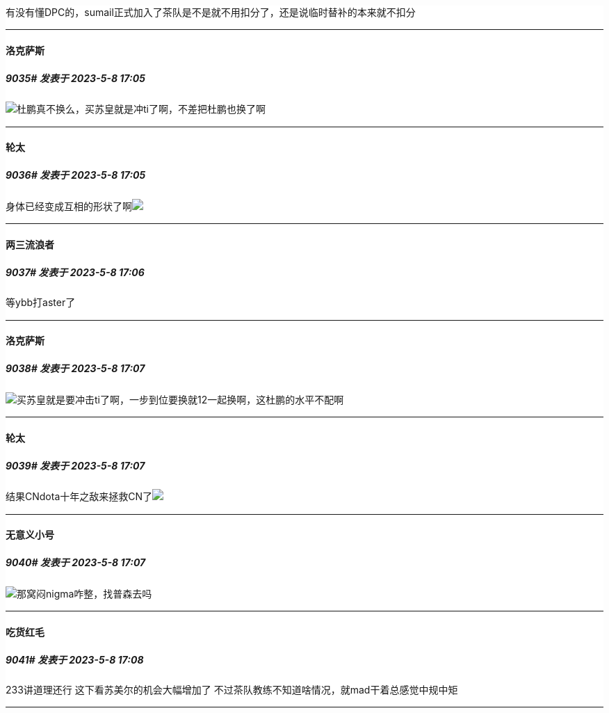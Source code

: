 有没有懂DPC的，sumail正式加入了茶队是不是就不用扣分了，还是说临时替补的本来就不扣分

*****

####  洛克萨斯  
##### 9035#       发表于 2023-5-8 17:05

<img src="https://static.saraba1st.com/image/smiley/face2017/068.png" referrerpolicy="no-referrer">杜鹏真不换么，买苏皇就是冲ti了啊，不差把杜鹏也换了啊

*****

####  轮太  
##### 9036#       发表于 2023-5-8 17:05

身体已经变成互相的形状了啊<img src="https://static.saraba1st.com/image/smiley/face2017/067.png" referrerpolicy="no-referrer">

*****

####  两三流浪者  
##### 9037#       发表于 2023-5-8 17:06

等ybb打aster了

*****

####  洛克萨斯  
##### 9038#       发表于 2023-5-8 17:07

<img src="https://static.saraba1st.com/image/smiley/face2017/068.png" referrerpolicy="no-referrer">买苏皇就是要冲击ti了啊，一步到位要换就12一起换啊，这杜鹏的水平不配啊

*****

####  轮太  
##### 9039#       发表于 2023-5-8 17:07

结果CNdota十年之敌来拯救CN了<img src="https://static.saraba1st.com/image/smiley/face2017/067.png" referrerpolicy="no-referrer">

*****

####  无意义小号  
##### 9040#       发表于 2023-5-8 17:07

<img src="https://static.saraba1st.com/image/smiley/face2017/067.png" referrerpolicy="no-referrer">那窝闷nigma咋整，找普森去吗

*****

####  吃货红毛  
##### 9041#       发表于 2023-5-8 17:08

233讲道理还行 这下看苏美尔的机会大幅增加了 不过茶队教练不知道啥情况，就mad干着总感觉中规中矩

*****
